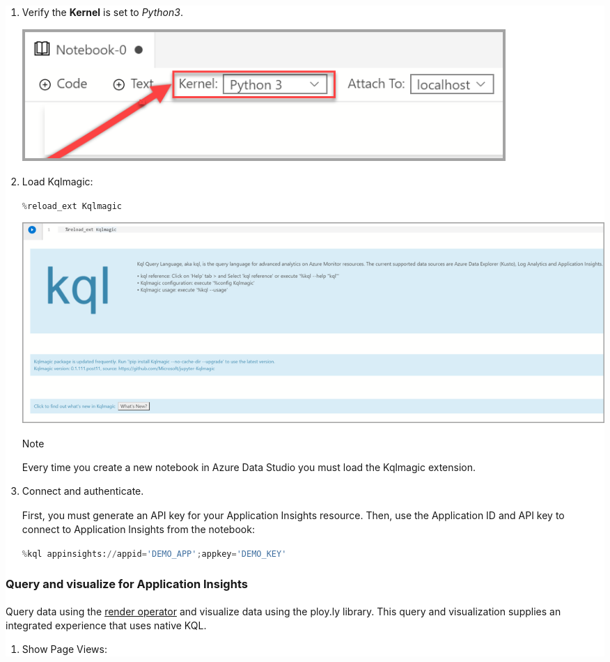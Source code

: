 1. Verify the **Kernel** is set to *Python3*.

   ![Kernel](media/notebooks-kqlmagic/change-kernel.png)

2. Load Kqlmagic:

   ```python
   %reload_ext Kqlmagic
   ```

   ![Load the Kqlmagic extension](media/notebooks-kqlmagic/install-load-kql-magic-ext.png)

   > [!Note]
   > Every time you create a new notebook in Azure Data Studio you must load the Kqlmagic extension.

3. Connect and authenticate.

   First, you must generate an API key for your Application Insights resource. Then, use the Application ID and API key to connect to Application Insights from the notebook:

   ```python
   %kql appinsights://appid='DEMO_APP';appkey='DEMO_KEY'
   ```

### Query and visualize for Application Insights

Query data using the [render operator](/azure/data-explorer/kusto/query/renderoperator) and visualize data using the ploy.ly library. This query and visualization supplies an integrated experience that uses native KQL.

1. Show Page Views:
